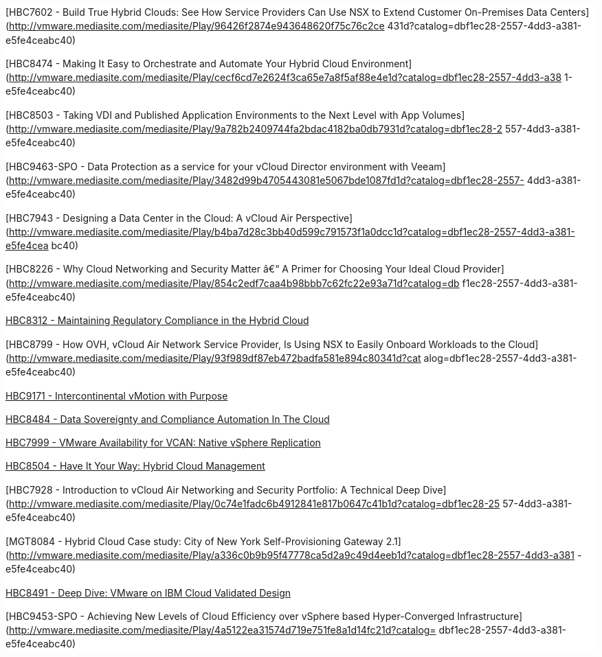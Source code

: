 [HBC7602 - Build True Hybrid Clouds: See How Service Providers Can Use NSX to Extend Customer On-Premises Data Centers](http://vmware.mediasite.com/mediasite/Play/96426f2874e943648620f75c76c2ce
431d?catalog=dbf1ec28-2557-4dd3-a381-e5fe4ceabc40)

[HBC8474 - Making It Easy to Orchestrate and Automate Your Hybrid Cloud Environment](http://vmware.mediasite.com/mediasite/Play/cecf6cd7e2624f3ca65e7a8f5af88e4e1d?catalog=dbf1ec28-2557-4dd3-a38
1-e5fe4ceabc40)

[HBC8503 - Taking VDI and Published Application Environments to the Next Level with App Volumes](http://vmware.mediasite.com/mediasite/Play/9a782b2409744fa2bdac4182ba0db7931d?catalog=dbf1ec28-2
557-4dd3-a381-e5fe4ceabc40)

[HBC9463-SPO - Data Protection as a service for your vCloud Director environment with Veeam](http://vmware.mediasite.com/mediasite/Play/3482d99b4705443081e5067bde1087fd1d?catalog=dbf1ec28-2557-
4dd3-a381-e5fe4ceabc40)

[HBC7943 - Designing a Data Center in the Cloud: A vCloud Air Perspective](http://vmware.mediasite.com/mediasite/Play/b4ba7d28c3bb40d599c791573f1a0dcc1d?catalog=dbf1ec28-2557-4dd3-a381-e5fe4cea
bc40)

[HBC8226 - Why Cloud Networking and Security Matter â€“ A Primer for Choosing Your Ideal Cloud Provider](http://vmware.mediasite.com/mediasite/Play/854c2edf7caa4b98bbb7c62fc22e93a71d?catalog=db
f1ec28-2557-4dd3-a381-e5fe4ceabc40)

[HBC8312 - Maintaining Regulatory Compliance in the Hybrid Cloud](http://vmware.mediasite.com/mediasite/Play/9f3db589e25543f1b8a982c7417161c91d?catalog=dbf1ec28-2557-4dd3-a381-e5fe4ceabc40)

[HBC8799 - How OVH, vCloud Air Network Service Provider, Is Using NSX to Easily Onboard Workloads to the Cloud](http://vmware.mediasite.com/mediasite/Play/93f989df87eb472badfa581e894c80341d?cat
alog=dbf1ec28-2557-4dd3-a381-e5fe4ceabc40)

[HBC9171 - Intercontinental vMotion with Purpose](http://vmware.mediasite.com/mediasite/Play/68c7550ac06c41a6bddeb84daa7502991d?catalog=dbf1ec28-2557-4dd3-a381-e5fe4ceabc40)

[HBC8484 - Data Sovereignty and Compliance Automation In The Cloud](http://vmware.mediasite.com/mediasite/Play/548ae97aedcd4ec6b90d45e4229ee8d01d?catalog=dbf1ec28-2557-4dd3-a381-e5fe4ceabc40)

[HBC7999 - VMware Availability for VCAN: Native vSphere Replication](http://vmware.mediasite.com/mediasite/Play/adfee9dfd65a4128922e0f1632e4248d1d?catalog=dbf1ec28-2557-4dd3-a381-e5fe4ceabc40)

[HBC8504 - Have It Your Way: Hybrid Cloud Management](http://vmware.mediasite.com/mediasite/Play/5b09827fd45a45e5a08a62d61f6b1d601d?catalog=dbf1ec28-2557-4dd3-a381-e5fe4ceabc40)

[HBC7928 - Introduction to vCloud Air Networking and Security Portfolio: A Technical Deep Dive](http://vmware.mediasite.com/mediasite/Play/0c74e1fadc6b4912841e817b0647c41b1d?catalog=dbf1ec28-25
57-4dd3-a381-e5fe4ceabc40)

[MGT8084 - Hybrid Cloud Case study: City of New York Self-Provisioning Gateway 2.1](http://vmware.mediasite.com/mediasite/Play/a336c0b9b95f47778ca5d2a9c49d4eeb1d?catalog=dbf1ec28-2557-4dd3-a381
-e5fe4ceabc40)

[HBC8491 - Deep Dive: VMware on IBM Cloud Validated Design](http://vmware.mediasite.com/mediasite/Play/816256cb09c54f00970f7f345461fb901d?catalog=dbf1ec28-2557-4dd3-a381-e5fe4ceabc40)

[HBC9453-SPO - Achieving New Levels of Cloud Efficiency over vSphere based Hyper-Converged Infrastructure](http://vmware.mediasite.com/mediasite/Play/4a5122ea31574d719e751fe8a1d14fc21d?catalog=
dbf1ec28-2557-4dd3-a381-e5fe4ceabc40)
